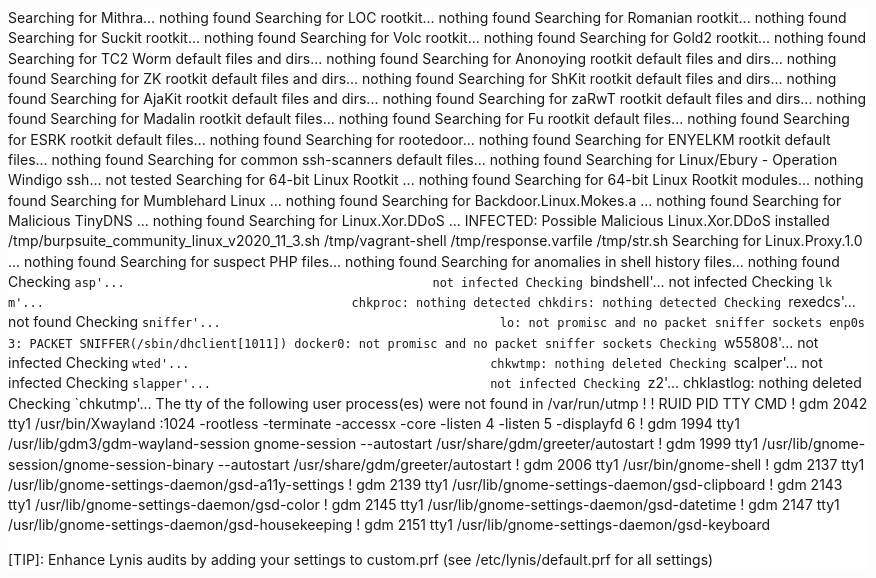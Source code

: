 Searching for Mithra...                                     nothing found
Searching for LOC rootkit...                                nothing found
Searching for Romanian rootkit...                           nothing found
Searching for Suckit rootkit...                             nothing found
Searching for Volc rootkit...                               nothing found
Searching for Gold2 rootkit...                              nothing found
Searching for TC2 Worm default files and dirs...            nothing found
Searching for Anonoying rootkit default files and dirs...   nothing found
Searching for ZK rootkit default files and dirs...          nothing found
Searching for ShKit rootkit default files and dirs...       nothing found
Searching for AjaKit rootkit default files and dirs...      nothing found
Searching for zaRwT rootkit default files and dirs...       nothing found
Searching for Madalin rootkit default files...              nothing found
Searching for Fu rootkit default files...                   nothing found
Searching for ESRK rootkit default files...                 nothing found
Searching for rootedoor...                                  nothing found
Searching for ENYELKM rootkit default files...              nothing found
Searching for common ssh-scanners default files...          nothing found
Searching for Linux/Ebury - Operation Windigo ssh...        not tested
Searching for 64-bit Linux Rootkit ...                      nothing found
Searching for 64-bit Linux Rootkit modules...               nothing found
Searching for Mumblehard Linux ...                          nothing found
Searching for Backdoor.Linux.Mokes.a ...                    nothing found
Searching for Malicious TinyDNS ...                         nothing found
Searching for Linux.Xor.DDoS ...                            INFECTED: Possible Malicious Linux.Xor.DDoS installed
/tmp/burpsuite_community_linux_v2020_11_3.sh
/tmp/vagrant-shell
/tmp/response.varfile
/tmp/str.sh
Searching for Linux.Proxy.1.0 ...                           nothing found
Searching for suspect PHP files...                          nothing found
Searching for anomalies in shell history files...           nothing found
Checking `asp'...                                           not infected
Checking `bindshell'...                                     not infected
Checking `lkm'...                                           chkproc: nothing detected
chkdirs: nothing detected
Checking `rexedcs'...                                       not found
Checking `sniffer'...                                       lo: not promisc and no packet sniffer sockets
enp0s3: PACKET SNIFFER(/sbin/dhclient[1011])
docker0: not promisc and no packet sniffer sockets
Checking `w55808'...                                        not infected
Checking `wted'...                                          chkwtmp: nothing deleted
Checking `scalper'...                                       not infected
Checking `slapper'...                                       not infected
Checking `z2'...                                            chklastlog: nothing deleted
Checking `chkutmp'...                                        The tty of the following user process(es) were not found
 in /var/run/utmp !
! RUID          PID TTY    CMD
! gdm          2042 tty1   /usr/bin/Xwayland :1024 -rootless -terminate -accessx -core -listen 4 -listen 5 -displayfd 6
! gdm          1994 tty1   /usr/lib/gdm3/gdm-wayland-session gnome-session --autostart /usr/share/gdm/greeter/autostart
! gdm          1999 tty1   /usr/lib/gnome-session/gnome-session-binary --autostart /usr/share/gdm/greeter/autostart
! gdm          2006 tty1   /usr/bin/gnome-shell
! gdm          2137 tty1   /usr/lib/gnome-settings-daemon/gsd-a11y-settings
! gdm          2139 tty1   /usr/lib/gnome-settings-daemon/gsd-clipboard
! gdm          2143 tty1   /usr/lib/gnome-settings-daemon/gsd-color
! gdm          2145 tty1   /usr/lib/gnome-settings-daemon/gsd-datetime
! gdm          2147 tty1   /usr/lib/gnome-settings-daemon/gsd-housekeeping
! gdm          2151 tty1   /usr/lib/gnome-settings-daemon/gsd-keyboard

  [TIP]: Enhance Lynis audits by adding your settings to custom.prf (see /etc/lynis/default.prf for all settings)